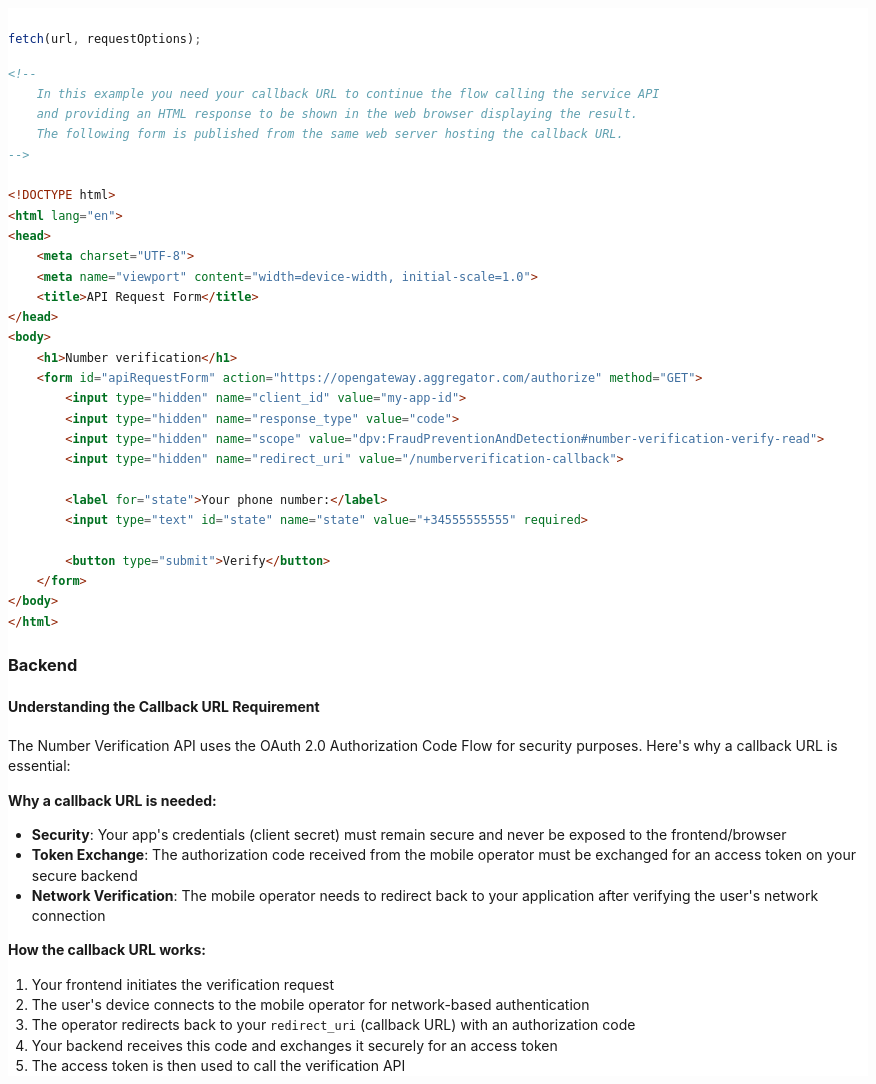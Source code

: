 ```javascript HTTP using JavaScript (ES6)

fetch(url, requestOptions);
```
```html HTML form
<!--
    In this example you need your callback URL to continue the flow calling the service API
    and providing an HTML response to be shown in the web browser displaying the result.
    The following form is published from the same web server hosting the callback URL.
-->

<!DOCTYPE html>
<html lang="en">
<head>
    <meta charset="UTF-8">
    <meta name="viewport" content="width=device-width, initial-scale=1.0">
    <title>API Request Form</title>
</head>
<body>
    <h1>Number verification</h1>
    <form id="apiRequestForm" action="https://opengateway.aggregator.com/authorize" method="GET">
        <input type="hidden" name="client_id" value="my-app-id">
        <input type="hidden" name="response_type" value="code">
        <input type="hidden" name="scope" value="dpv:FraudPreventionAndDetection#number-verification-verify-read">
        <input type="hidden" name="redirect_uri" value="/numberverification-callback">
        
        <label for="state">Your phone number:</label>
        <input type="text" id="state" name="state" value="+34555555555" required>
        
        <button type="submit">Verify</button>
    </form>
</body>
</html>
```

### Backend

#### Understanding the Callback URL Requirement

The Number Verification API uses the OAuth 2.0 Authorization Code Flow for security purposes. Here's why a callback URL is essential:

**Why a callback URL is needed:**
- **Security**: Your app's credentials (client secret) must remain secure and never be exposed to the frontend/browser
- **Token Exchange**: The authorization code received from the mobile operator must be exchanged for an access token on your secure backend
- **Network Verification**: The mobile operator needs to redirect back to your application after verifying the user's network connection

**How the callback URL works:**
1. Your frontend initiates the verification request
2. The user's device connects to the mobile operator for network-based authentication
3. The operator redirects back to your `redirect_uri` (callback URL) with an authorization code
4. Your backend receives this code and exchanges it securely for an access token
5. The access token is then used to call the verification API

